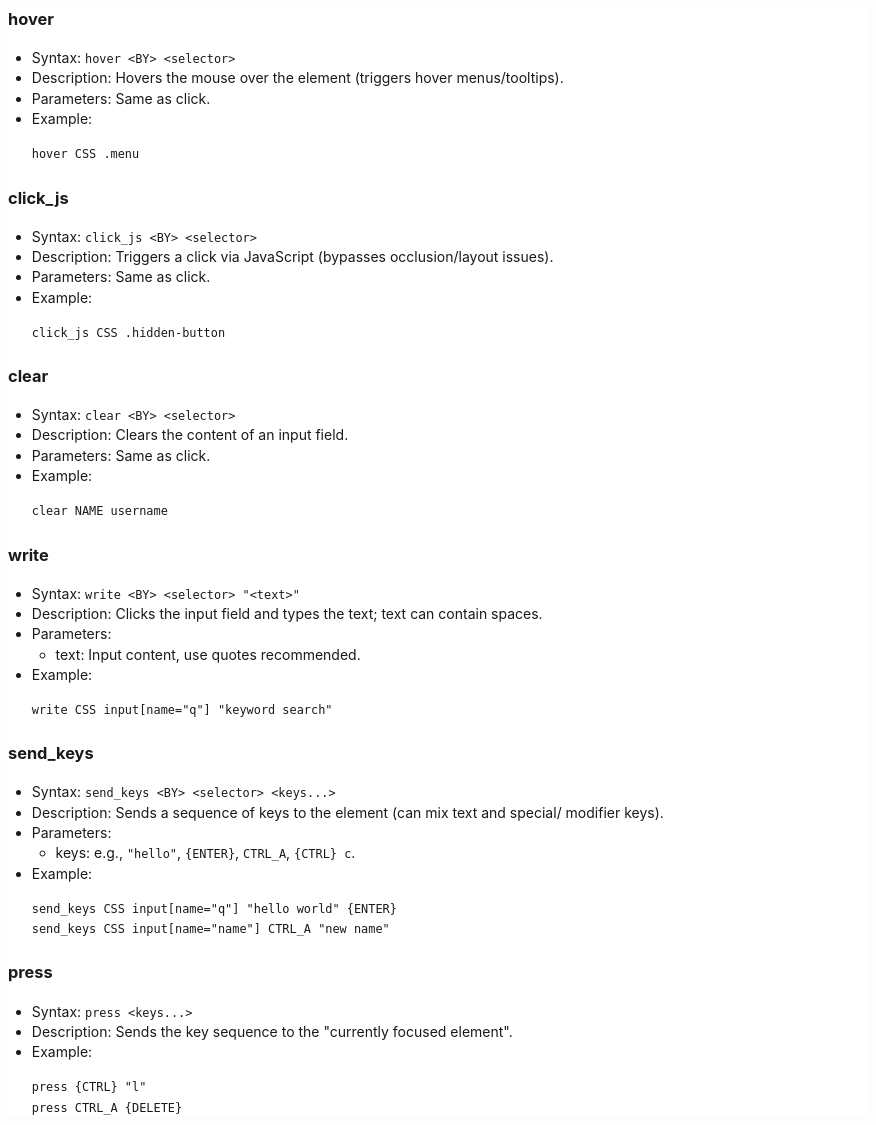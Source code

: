 ### hover
-   Syntax: `hover <BY> <selector>`
-   Description: Hovers the mouse over the element (triggers hover menus/tooltips).
-   Parameters: Same as click.
-   Example:
    ```text
    hover CSS .menu
    ```

### click_js
-   Syntax: `click_js <BY> <selector>`
-   Description: Triggers a click via JavaScript (bypasses occlusion/layout issues).
-   Parameters: Same as click.
-   Example:
    ```text
    click_js CSS .hidden-button
    ```

### clear
-   Syntax: `clear <BY> <selector>`
-   Description: Clears the content of an input field.
-   Parameters: Same as click.
-   Example:
    ```text
    clear NAME username
    ```

### write
-   Syntax: `write <BY> <selector> "<text>"`
-   Description: Clicks the input field and types the text; text can contain spaces.
-   Parameters:
    -   text: Input content, use quotes recommended.
-   Example:
    ```text
    write CSS input[name="q"] "keyword search"
    ```

### send_keys
-   Syntax: `send_keys <BY> <selector> <keys...>`
-   Description: Sends a sequence of keys to the element (can mix text and special/ modifier keys).
-   Parameters:
    -   keys: e.g., `"hello"`, `{ENTER}`, `CTRL_A`, `{CTRL} c`.
-   Example:
    ```text
    send_keys CSS input[name="q"] "hello world" {ENTER}
    send_keys CSS input[name="name"] CTRL_A "new name"
    ```

### press
-   Syntax: `press <keys...>`
-   Description: Sends the key sequence to the "currently focused element".
-   Example:
    ```text
    press {CTRL} "l"
    press CTRL_A {DELETE}
    ```
